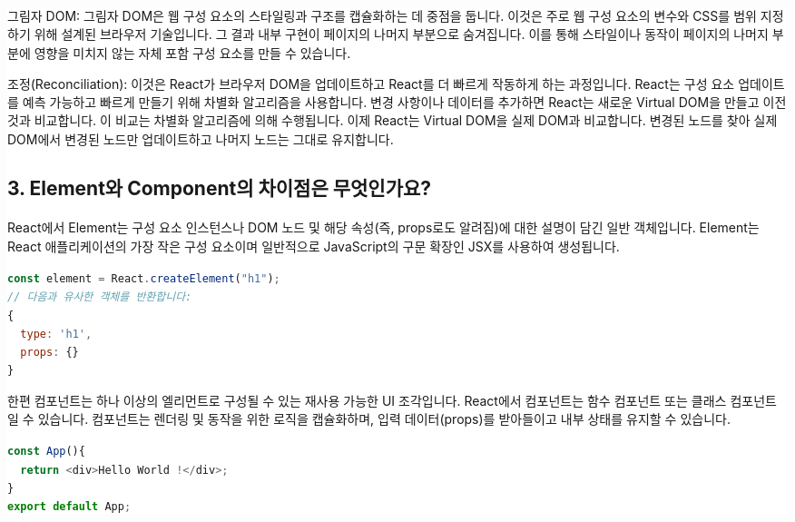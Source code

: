 

<ins class="adsbygoogle"
     style="display:block"
     data-ad-client="ca-pub-4877378276818686"
     data-ad-slot="1898504329"
     data-ad-format="auto"
     data-full-width-responsive="true"></ins>

<script>
     (adsbygoogle = window.adsbygoogle || []).push({});
</script>

그림자 DOM: 그림자 DOM은 웹 구성 요소의 스타일링과 구조를 캡슐화하는 데 중점을 둡니다. 이것은 주로 웹 구성 요소의 변수와 CSS를 범위 지정하기 위해 설계된 브라우저 기술입니다. 그 결과 내부 구현이 페이지의 나머지 부분으로 숨겨집니다. 이를 통해 스타일이나 동작이 페이지의 나머지 부분에 영향을 미치지 않는 자체 포함 구성 요소를 만들 수 있습니다.

조정(Reconciliation): 이것은 React가 브라우저 DOM을 업데이트하고 React를 더 빠르게 작동하게 하는 과정입니다. React는 구성 요소 업데이트를 예측 가능하고 빠르게 만들기 위해 차별화 알고리즘을 사용합니다. 변경 사항이나 데이터를 추가하면 React는 새로운 Virtual DOM을 만들고 이전 것과 비교합니다. 이 비교는 차별화 알고리즘에 의해 수행됩니다. 이제 React는 Virtual DOM을 실제 DOM과 비교합니다. 변경된 노드를 찾아 실제 DOM에서 변경된 노드만 업데이트하고 나머지 노드는 그대로 유지합니다.

## 3. Element와 Component의 차이점은 무엇인가요?

React에서 Element는 구성 요소 인스턴스나 DOM 노드 및 해당 속성(즉, props로도 알려짐)에 대한 설명이 담긴 일반 객체입니다. Element는 React 애플리케이션의 가장 작은 구성 요소이며 일반적으로 JavaScript의 구문 확장인 JSX를 사용하여 생성됩니다.



<ins class="adsbygoogle"
     style="display:block"
     data-ad-client="ca-pub-4877378276818686"
     data-ad-slot="1898504329"
     data-ad-format="auto"
     data-full-width-responsive="true"></ins>

<script>
     (adsbygoogle = window.adsbygoogle || []).push({});
</script>

```js
const element = React.createElement("h1");
// 다음과 유사한 객체를 반환합니다:
{
  type: 'h1',
  props: {}
}
```

한편 컴포넌트는 하나 이상의 엘리먼트로 구성될 수 있는 재사용 가능한 UI 조각입니다. React에서 컴포넌트는 함수 컴포넌트 또는 클래스 컴포넌트일 수 있습니다. 컴포넌트는 렌더링 및 동작을 위한 로직을 캡슐화하며, 입력 데이터(props)를 받아들이고 내부 상태를 유지할 수 있습니다.

```js
const App(){
  return <div>Hello World !</div>;
}
export default App;
```
